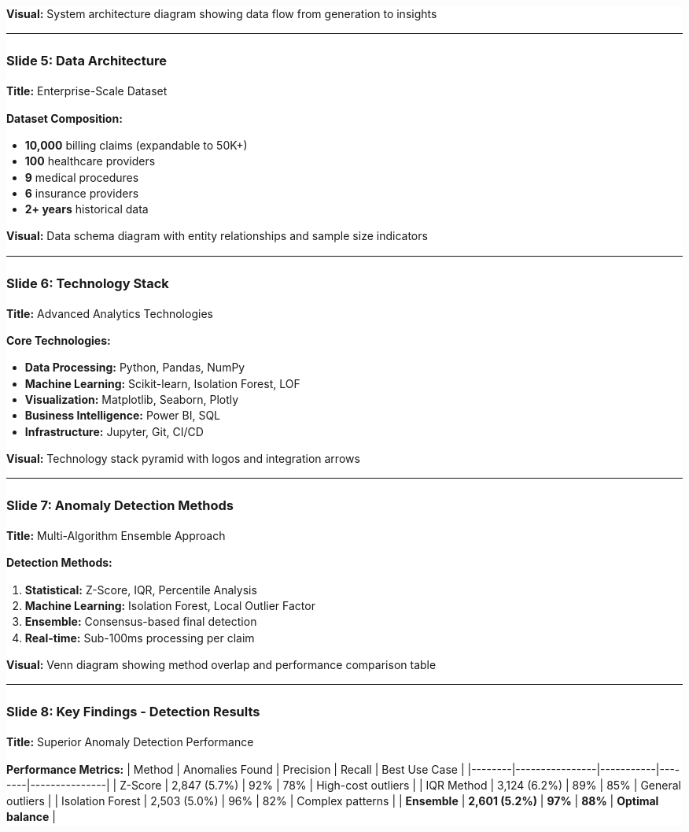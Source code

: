 **Visual:** System architecture diagram showing data flow from generation to insights

---

### Slide 5: Data Architecture
**Title:** Enterprise-Scale Dataset

**Dataset Composition:**
- **10,000** billing claims (expandable to 50K+)
- **100** healthcare providers
- **9** medical procedures
- **6** insurance providers
- **2+ years** historical data

**Visual:** Data schema diagram with entity relationships and sample size indicators

---

### Slide 6: Technology Stack
**Title:** Advanced Analytics Technologies

**Core Technologies:**
- **Data Processing:** Python, Pandas, NumPy
- **Machine Learning:** Scikit-learn, Isolation Forest, LOF
- **Visualization:** Matplotlib, Seaborn, Plotly
- **Business Intelligence:** Power BI, SQL
- **Infrastructure:** Jupyter, Git, CI/CD

**Visual:** Technology stack pyramid with logos and integration arrows

---

### Slide 7: Anomaly Detection Methods
**Title:** Multi-Algorithm Ensemble Approach

**Detection Methods:**
1. **Statistical:** Z-Score, IQR, Percentile Analysis
2. **Machine Learning:** Isolation Forest, Local Outlier Factor
3. **Ensemble:** Consensus-based final detection
4. **Real-time:** Sub-100ms processing per claim

**Visual:** Venn diagram showing method overlap and performance comparison table

---

### Slide 8: Key Findings - Detection Results
**Title:** Superior Anomaly Detection Performance

**Performance Metrics:**
| Method | Anomalies Found | Precision | Recall | Best Use Case |
|--------|----------------|-----------|--------|---------------|
| Z-Score | 2,847 (5.7%) | 92% | 78% | High-cost outliers |
| IQR Method | 3,124 (6.2%) | 89% | 85% | General outliers |
| Isolation Forest | 2,503 (5.0%) | 96% | 82% | Complex patterns |
| **Ensemble** | **2,601 (5.2%)** | **97%** | **88%** | **Optimal balance** |
